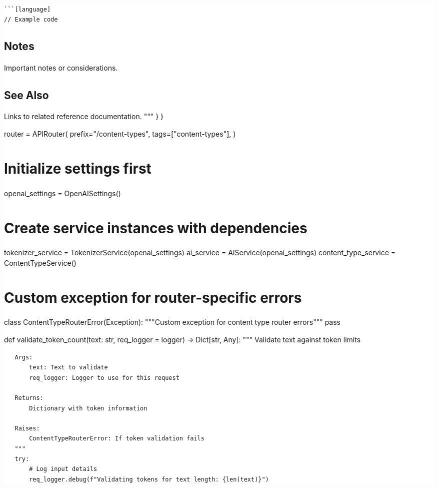 ```
```[language]
// Example code
```

## Notes
Important notes or considerations.

## See Also
Links to related reference documentation.
"""
       }
   }

   router = APIRouter(
       prefix="/content-types",
       tags=["content-types"],
   )

   # Initialize settings first
   openai_settings = OpenAISettings()

   # Create service instances with dependencies
   tokenizer_service = TokenizerService(openai_settings)
   ai_service = AIService(openai_settings)
   content_type_service = ContentTypeService()

   # Custom exception for router-specific errors
   class ContentTypeRouterError(Exception):
       """Custom exception for content type router errors"""
       pass

   def validate_token_count(text: str, req_logger = logger) -> Dict[str, Any]:
       """
       Validate text against token limits
       
       Args:
           text: Text to validate
           req_logger: Logger to use for this request
           
       Returns:
           Dictionary with token information
           
       Raises:
           ContentTypeRouterError: If token validation fails
       """
       try:
           # Log input details
           req_logger.debug(f"Validating tokens for text length: {len(text)}")
           